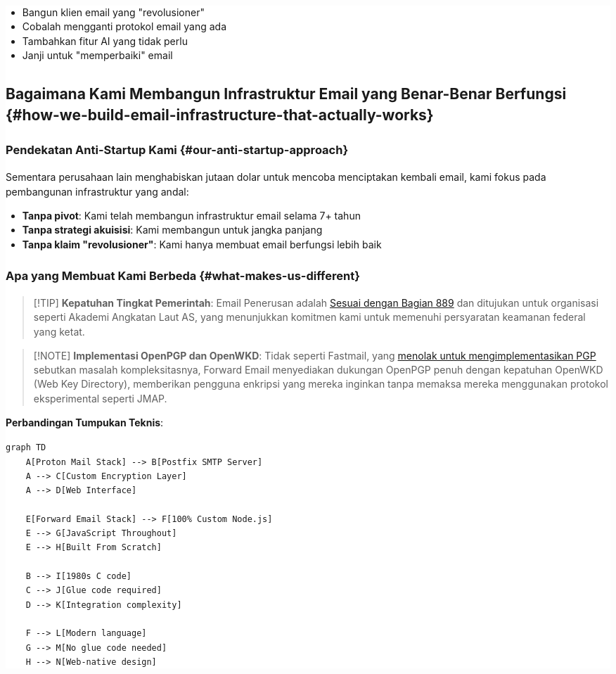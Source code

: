 * Bangun klien email yang "revolusioner"
* Cobalah mengganti protokol email yang ada
* Tambahkan fitur AI yang tidak perlu
* Janji untuk "memperbaiki" email

## Bagaimana Kami Membangun Infrastruktur Email yang Benar-Benar Berfungsi {#how-we-build-email-infrastructure-that-actually-works}

### Pendekatan Anti-Startup Kami {#our-anti-startup-approach}

Sementara perusahaan lain menghabiskan jutaan dolar untuk mencoba menciptakan kembali email, kami fokus pada pembangunan infrastruktur yang andal:

* **Tanpa pivot**: Kami telah membangun infrastruktur email selama 7+ tahun
* **Tanpa strategi akuisisi**: Kami membangun untuk jangka panjang
* **Tanpa klaim "revolusioner"**: Kami hanya membuat email berfungsi lebih baik

### Apa yang Membuat Kami Berbeda {#what-makes-us-different}

> \[!TIP]
> **Kepatuhan Tingkat Pemerintah**: Email Penerusan adalah [Sesuai dengan Bagian 889](https://forwardemail.net/en/blog/docs/federal-government-email-service-section-889-compliant) dan ditujukan untuk organisasi seperti Akademi Angkatan Laut AS, yang menunjukkan komitmen kami untuk memenuhi persyaratan keamanan federal yang ketat.

> \[!NOTE]
> **Implementasi OpenPGP dan OpenWKD**: Tidak seperti Fastmail, yang [menolak untuk mengimplementasikan PGP](https://www.fastmail.com/blog/why-we-dont-offer-pgp/) sebutkan masalah kompleksitasnya, Forward Email menyediakan dukungan OpenPGP penuh dengan kepatuhan OpenWKD (Web Key Directory), memberikan pengguna enkripsi yang mereka inginkan tanpa memaksa mereka menggunakan protokol eksperimental seperti JMAP.

**Perbandingan Tumpukan Teknis**:

```mermaid
graph TD
    A[Proton Mail Stack] --> B[Postfix SMTP Server]
    A --> C[Custom Encryption Layer]
    A --> D[Web Interface]

    E[Forward Email Stack] --> F[100% Custom Node.js]
    E --> G[JavaScript Throughout]
    E --> H[Built From Scratch]

    B --> I[1980s C code]
    C --> J[Glue code required]
    D --> K[Integration complexity]

    F --> L[Modern language]
    G --> M[No glue code needed]
    H --> N[Web-native design]
```
